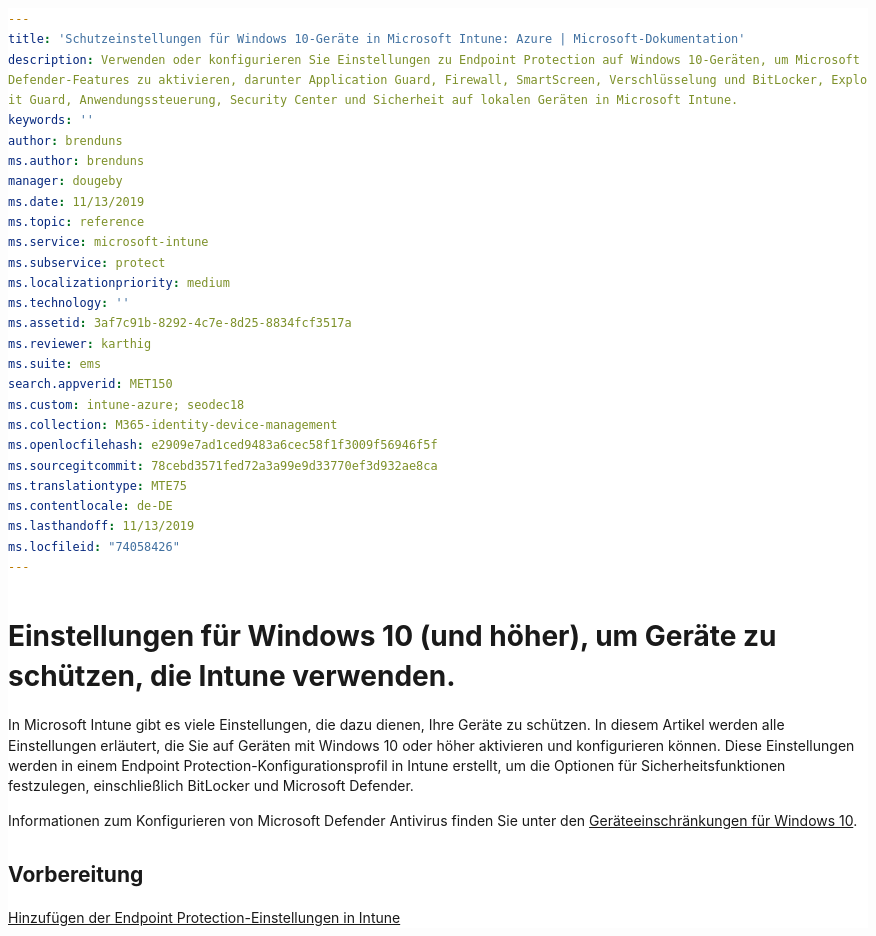 ```yaml
---
title: 'Schutzeinstellungen für Windows 10-Geräte in Microsoft Intune: Azure | Microsoft-Dokumentation'
description: Verwenden oder konfigurieren Sie Einstellungen zu Endpoint Protection auf Windows 10-Geräten, um Microsoft Defender-Features zu aktivieren, darunter Application Guard, Firewall, SmartScreen, Verschlüsselung und BitLocker, Exploit Guard, Anwendungssteuerung, Security Center und Sicherheit auf lokalen Geräten in Microsoft Intune.
keywords: ''
author: brenduns
ms.author: brenduns
manager: dougeby
ms.date: 11/13/2019
ms.topic: reference
ms.service: microsoft-intune
ms.subservice: protect
ms.localizationpriority: medium
ms.technology: ''
ms.assetid: 3af7c91b-8292-4c7e-8d25-8834fcf3517a
ms.reviewer: karthig
ms.suite: ems
search.appverid: MET150
ms.custom: intune-azure; seodec18
ms.collection: M365-identity-device-management
ms.openlocfilehash: e2909e7ad1ced9483a6cec58f1f3009f56946f5f
ms.sourcegitcommit: 78cebd3571fed72a3a99e9d33770ef3d932ae8ca
ms.translationtype: MTE75
ms.contentlocale: de-DE
ms.lasthandoff: 11/13/2019
ms.locfileid: "74058426"
---
```

# <a name="windows-10-and-later-settings-to-protect-devices-using-intune"></a>Einstellungen für Windows 10 (und höher), um Geräte zu schützen, die Intune verwenden.

In Microsoft Intune gibt es viele Einstellungen, die dazu dienen, Ihre Geräte zu schützen. In diesem Artikel werden alle Einstellungen erläutert, die Sie auf Geräten mit Windows 10 oder höher aktivieren und konfigurieren können. Diese Einstellungen werden in einem Endpoint Protection-Konfigurationsprofil in Intune erstellt, um die Optionen für Sicherheitsfunktionen festzulegen, einschließlich BitLocker und Microsoft Defender.  

Informationen zum Konfigurieren von Microsoft Defender Antivirus finden Sie unter den [Geräteeinschränkungen für Windows 10](../configuration/device-restrictions-windows-10.md#microsoft-defender-antivirus).  

## <a name="before-you-begin"></a>Vorbereitung  

[Hinzufügen der Endpoint Protection-Einstellungen in Intune](endpoint-protection-configure.md)  

